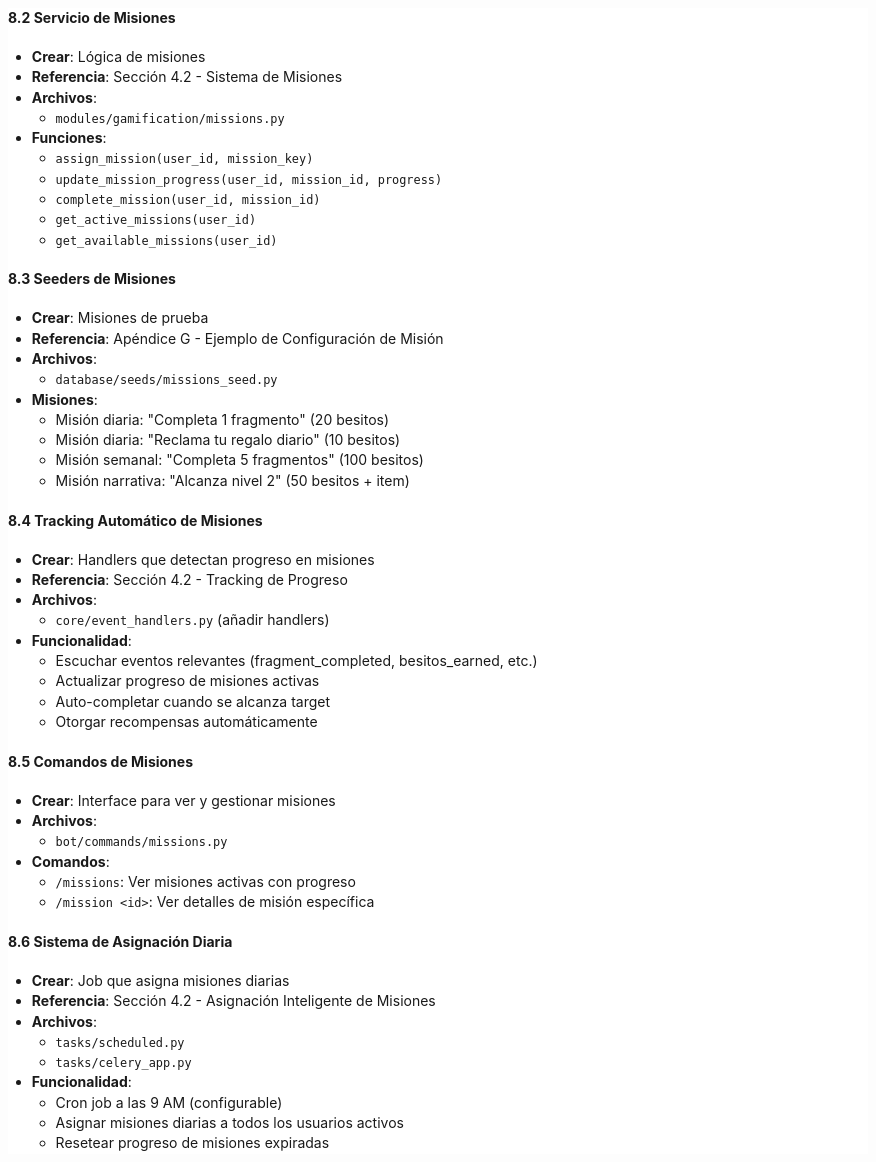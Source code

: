 #### 8.2 Servicio de Misiones
- **Crear**: Lógica de misiones
- **Referencia**: Sección 4.2 - Sistema de Misiones
- **Archivos**:
  - `modules/gamification/missions.py`
- **Funciones**:
  - `assign_mission(user_id, mission_key)`
  - `update_mission_progress(user_id, mission_id, progress)`
  - `complete_mission(user_id, mission_id)`
  - `get_active_missions(user_id)`
  - `get_available_missions(user_id)`

#### 8.3 Seeders de Misiones
- **Crear**: Misiones de prueba
- **Referencia**: Apéndice G - Ejemplo de Configuración de Misión
- **Archivos**:
  - `database/seeds/missions_seed.py`
- **Misiones**:
  - Misión diaria: "Completa 1 fragmento" (20 besitos)
  - Misión diaria: "Reclama tu regalo diario" (10 besitos)
  - Misión semanal: "Completa 5 fragmentos" (100 besitos)
  - Misión narrativa: "Alcanza nivel 2" (50 besitos + item)

#### 8.4 Tracking Automático de Misiones
- **Crear**: Handlers que detectan progreso en misiones
- **Referencia**: Sección 4.2 - Tracking de Progreso
- **Archivos**:
  - `core/event_handlers.py` (añadir handlers)
- **Funcionalidad**:
  - Escuchar eventos relevantes (fragment_completed, besitos_earned, etc.)
  - Actualizar progreso de misiones activas
  - Auto-completar cuando se alcanza target
  - Otorgar recompensas automáticamente

#### 8.5 Comandos de Misiones
- **Crear**: Interface para ver y gestionar misiones
- **Archivos**:
  - `bot/commands/missions.py`
- **Comandos**:
  - `/missions`: Ver misiones activas con progreso
  - `/mission <id>`: Ver detalles de misión específica

#### 8.6 Sistema de Asignación Diaria
- **Crear**: Job que asigna misiones diarias
- **Referencia**: Sección 4.2 - Asignación Inteligente de Misiones
- **Archivos**:
  - `tasks/scheduled.py`
  - `tasks/celery_app.py`
- **Funcionalidad**:
  - Cron job a las 9 AM (configurable)
  - Asignar misiones diarias a todos los usuarios activos
  - Resetear progreso de misiones expiradas
